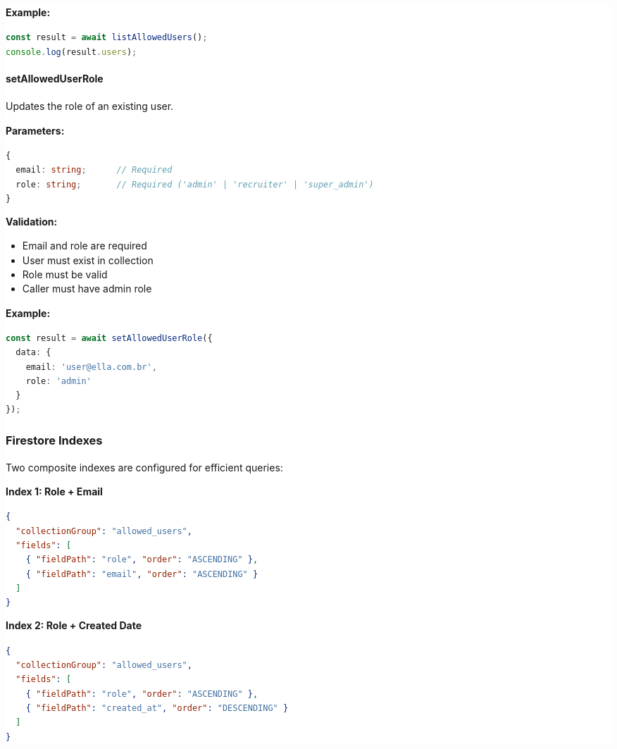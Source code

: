 **Example:**
```typescript
const result = await listAllowedUsers();
console.log(result.users);
```

#### setAllowedUserRole
Updates the role of an existing user.

**Parameters:**
```typescript
{
  email: string;      // Required
  role: string;       // Required ('admin' | 'recruiter' | 'super_admin')
}
```

**Validation:**
- Email and role are required
- User must exist in collection
- Role must be valid
- Caller must have admin role

**Example:**
```typescript
const result = await setAllowedUserRole({
  data: {
    email: 'user@ella.com.br',
    role: 'admin'
  }
});
```

### Firestore Indexes

Two composite indexes are configured for efficient queries:

**Index 1: Role + Email**
```json
{
  "collectionGroup": "allowed_users",
  "fields": [
    { "fieldPath": "role", "order": "ASCENDING" },
    { "fieldPath": "email", "order": "ASCENDING" }
  ]
}
```

**Index 2: Role + Created Date**
```json
{
  "collectionGroup": "allowed_users",
  "fields": [
    { "fieldPath": "role", "order": "ASCENDING" },
    { "fieldPath": "created_at", "order": "DESCENDING" }
  ]
}
```
